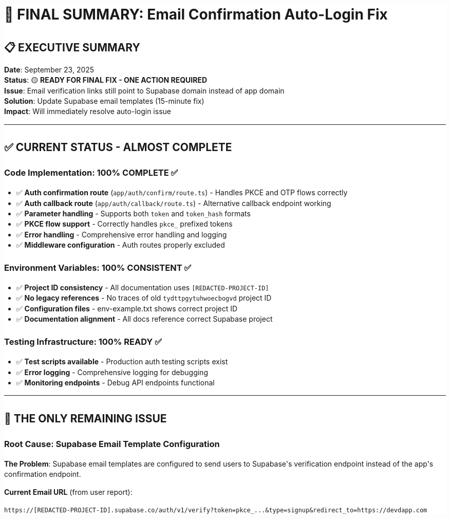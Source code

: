 # 🎯 FINAL SUMMARY: Email Confirmation Auto-Login Fix

## 📋 EXECUTIVE SUMMARY

**Date**: September 23, 2025  
**Status**: 🟡 **READY FOR FINAL FIX - ONE ACTION REQUIRED**  
**Issue**: Email verification links still point to Supabase domain instead of app domain  
**Solution**: Update Supabase email templates (15-minute fix)  
**Impact**: Will immediately resolve auto-login issue  

---

## ✅ CURRENT STATUS - ALMOST COMPLETE

### Code Implementation: 100% COMPLETE ✅
- ✅ **Auth confirmation route** (`app/auth/confirm/route.ts`) - Handles PKCE and OTP flows correctly
- ✅ **Auth callback route** (`app/auth/callback/route.ts`) - Alternative callback endpoint working
- ✅ **Parameter handling** - Supports both `token` and `token_hash` formats
- ✅ **PKCE flow support** - Correctly handles `pkce_` prefixed tokens
- ✅ **Error handling** - Comprehensive error handling and logging
- ✅ **Middleware configuration** - Auth routes properly excluded

### Environment Variables: 100% CONSISTENT ✅
- ✅ **Project ID consistency** - All documentation uses `[REDACTED-PROJECT-ID]`
- ✅ **No legacy references** - No traces of old `tydttpgytuhwoecbogvd` project ID
- ✅ **Configuration files** - env-example.txt shows correct project ID
- ✅ **Documentation alignment** - All docs reference correct Supabase project

### Testing Infrastructure: 100% READY ✅
- ✅ **Test scripts available** - Production auth testing scripts exist
- ✅ **Error logging** - Comprehensive logging for debugging
- ✅ **Monitoring endpoints** - Debug API endpoints functional

---

## 🚨 THE ONLY REMAINING ISSUE

### Root Cause: Supabase Email Template Configuration

**The Problem**: Supabase email templates are configured to send users to Supabase's verification endpoint instead of the app's confirmation endpoint.

**Current Email URL** (from user report):
```
https://[REDACTED-PROJECT-ID].supabase.co/auth/v1/verify?token=pkce_...&type=signup&redirect_to=https://devdapp.com
```
